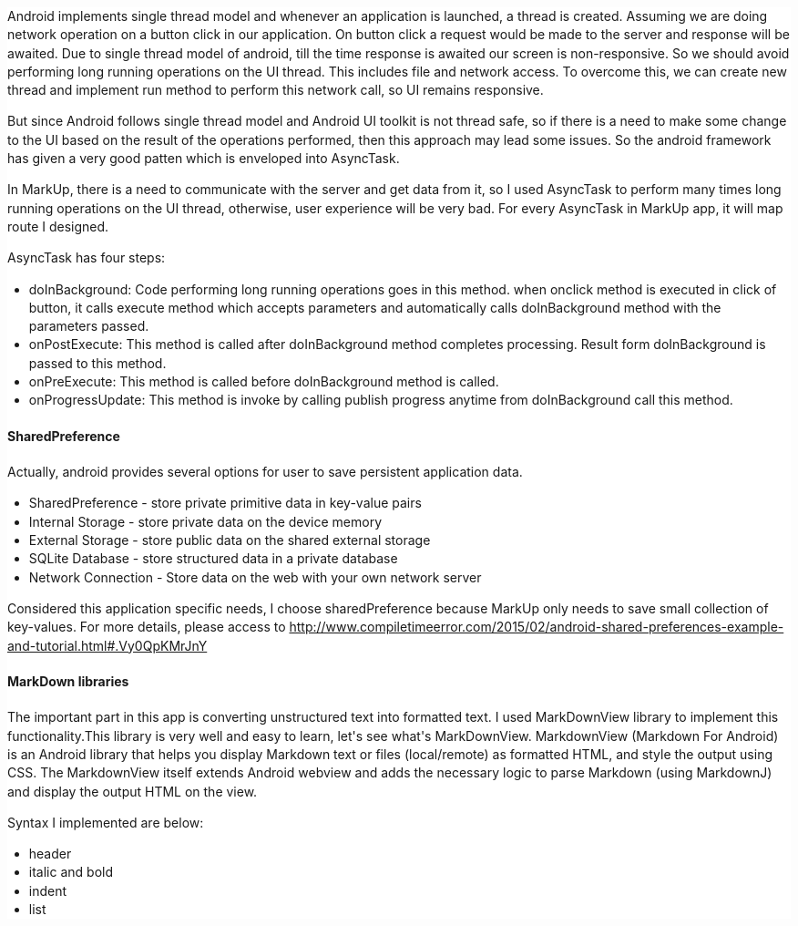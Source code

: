 Android implements single thread model and whenever an application is launched,
a thread is created. Assuming we are doing network operation on a button click in our application.
On button click a request would be made to the server and response will be awaited. Due to single
thread model of android, till the time response is awaited our screen is non-responsive. So we should avoid
performing long running operations on the UI thread. This includes
file and network access. To overcome this, we can create new thread and implement run method
to perform this network call, so UI remains responsive.

But since Android follows single thread model and Android UI toolkit is not thread safe,
so if there is a need to make some change to the UI based on the result of the operations
performed, then this approach may lead some issues. So the android framework has given
a very good patten which is enveloped into AsyncTask.

In MarkUp, there is a need to communicate with the server and get data from it, so
I used AsyncTask to perform many times long running operations on the UI thread, otherwise,
user experience will be very bad. For every AsyncTask in MarkUp app, it will map route I designed.

AsyncTask has four steps:
* doInBackground: Code performing long running operations goes in this method. when
onclick method is executed in click of button, it calls execute method which accepts parameters
and automatically calls doInBackground method with the parameters passed.
* onPostExecute: This method is called after doInBackground method completes processing. Result
form doInBackground is passed to this method.
* onPreExecute: This method is called before doInBackground method is called.
* onProgressUpdate: This method is invoke by calling publish progress anytime from doInBackground
call this method.


#### SharedPreference

Actually, android provides several options for user to save persistent application data.

* SharedPreference - store private primitive data in key-value pairs
* Internal Storage - store private data on the device memory
* External Storage - store public data on the shared external storage
* SQLite Database - store structured data in a private database
* Network Connection - Store data on the web with your own network server

Considered this application specific needs, I choose sharedPreference because MarkUp
only needs to save small collection of key-values. For more details, please access to
<http://www.compiletimeerror.com/2015/02/android-shared-preferences-example-and-tutorial.html#.Vy0QpKMrJnY>

#### MarkDown libraries

The important part in this app is converting unstructured text into formatted text. I used
MarkDownView library to implement this functionality.This library is very well and easy to learn, let's see what's MarkDownView. MarkdownView (Markdown For Android) is an Android library that helps you display Markdown text or files (local/remote) as formatted HTML, and style the output using CSS.
The MarkdownView itself extends Android webview and adds the necessary logic to parse Markdown (using MarkdownJ) and display the output HTML on the view.  

Syntax I implemented are below:

* header
* italic and bold
* indent
* list
